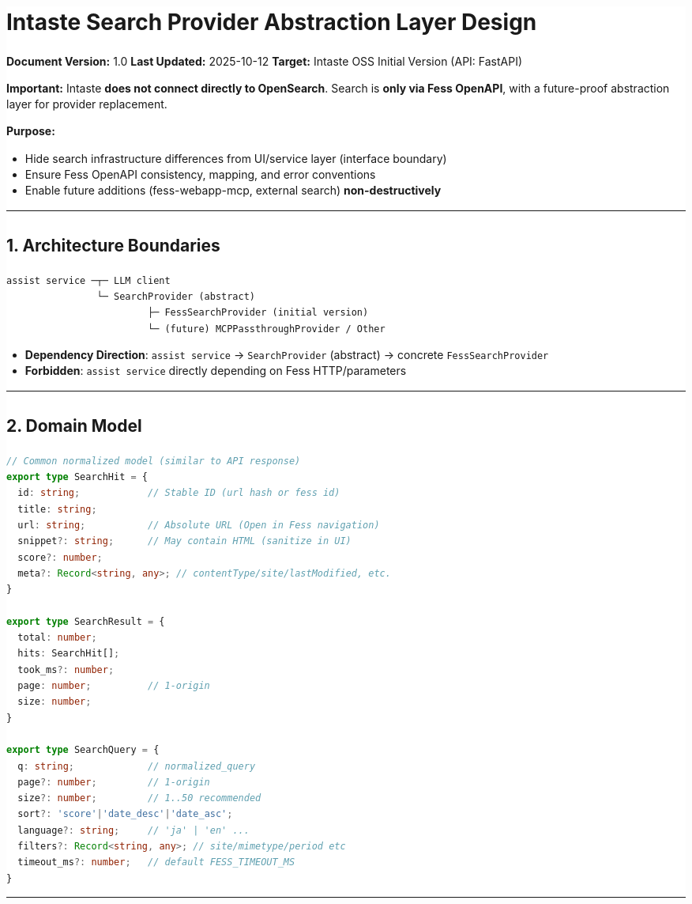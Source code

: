 # Intaste Search Provider Abstraction Layer Design

**Document Version:** 1.0
**Last Updated:** 2025-10-12
**Target:** Intaste OSS Initial Version (API: FastAPI)

**Important:** Intaste **does not connect directly to OpenSearch**. Search is **only via Fess OpenAPI**, with a future-proof abstraction layer for provider replacement.

**Purpose:**
- Hide search infrastructure differences from UI/service layer (interface boundary)
- Ensure Fess OpenAPI consistency, mapping, and error conventions
- Enable future additions (fess-webapp-mcp, external search) **non-destructively**

---

## 1. Architecture Boundaries

```
assist service ─┬─ LLM client
                └─ SearchProvider (abstract)
                         ├─ FessSearchProvider (initial version)
                         └─ (future) MCPPassthroughProvider / Other
```

- **Dependency Direction**: `assist service` → `SearchProvider` (abstract) → concrete `FessSearchProvider`
- **Forbidden**: `assist service` directly depending on Fess HTTP/parameters

---

## 2. Domain Model

```typescript
// Common normalized model (similar to API response)
export type SearchHit = {
  id: string;            // Stable ID (url hash or fess id)
  title: string;
  url: string;           // Absolute URL (Open in Fess navigation)
  snippet?: string;      // May contain HTML (sanitize in UI)
  score?: number;
  meta?: Record<string, any>; // contentType/site/lastModified, etc.
}

export type SearchResult = {
  total: number;
  hits: SearchHit[];
  took_ms?: number;
  page: number;          // 1-origin
  size: number;
}

export type SearchQuery = {
  q: string;             // normalized_query
  page?: number;         // 1-origin
  size?: number;         // 1..50 recommended
  sort?: 'score'|'date_desc'|'date_asc';
  language?: string;     // 'ja' | 'en' ...
  filters?: Record<string, any>; // site/mimetype/period etc
  timeout_ms?: number;   // default FESS_TIMEOUT_MS
}
```

---